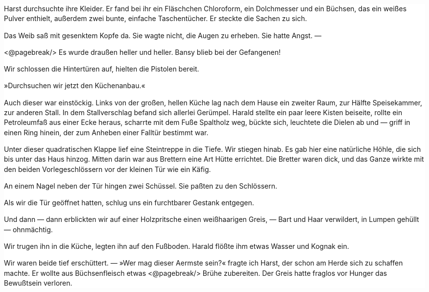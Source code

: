 Harst durchsuchte ihre Kleider. Er fand bei ihr ein
Fläschchen Chloroform, ein Dolchmesser und ein Büchsen,
das ein weißes Pulver enthielt, außerdem zwei
bunte, einfache Taschentücher. Er steckte die Sachen zu sich.

Das Weib saß mit gesenktem Kopfe da. Sie wagte
nicht, die Augen zu erheben. Sie hatte Angst. —

<@pagebreak/>
Es wurde draußen heller und heller. Bansy blieb
bei der Gefangenen!

Wir schlossen die Hintertüren auf, hielten die Pistolen
bereit.

»Durchsuchen wir jetzt den Küchenanbau.«

Auch dieser war einstöckig. Links von der großen,
hellen Küche lag nach dem Hause ein zweiter Raum, zur
Hälfte Speisekammer, zur anderen Stall. In dem
Stallverschlag befand sich allerlei Gerümpel. Harald
stellte ein paar leere Kisten beiseite, rollte ein Petroleumfaß
aus einer Ecke heraus, scharrte mit dem Fuße Spaltholz
weg, bückte sich, leuchtete die Dielen ab und — griff
in einen Ring hinein, der zum Anheben einer Falltür
bestimmt war.

Unter dieser quadratischen Klappe lief eine Steintreppe
in die Tiefe. Wir stiegen hinab. Es gab hier
eine natürliche Höhle, die sich bis unter das Haus hinzog.
Mitten darin war aus Brettern eine Art Hütte errichtet.
Die Bretter waren dick, und das Ganze wirkte mit den
beiden Vorlegeschlössern vor der kleinen Tür wie ein
Käfig.

An einem Nagel neben der Tür hingen zwei Schüssel.
Sie paßten zu den Schlössern.

Als wir die Tür geöffnet hatten, schlug uns ein
furchtbarer Gestank entgegen. 

Und dann — dann erblickten wir auf einer Holzpritsche
einen weißhaarigen Greis, — Bart und Haar
verwildert, in Lumpen gehüllt — ohnmächtig.

Wir trugen ihn in die Küche, legten ihn auf den
Fußboden. Harald flößte ihm etwas Wasser und Kognak
ein. 

Wir waren beide tief erschüttert. — »Wer mag dieser
Aermste sein?« fragte ich Harst, der schon am Herde sich
zu schaffen machte. Er wollte aus Büchsenfleisch etwas
<@pagebreak/>
Brühe zubereiten. Der Greis hatte fraglos vor Hunger 
das Bewußtsein verloren. 
